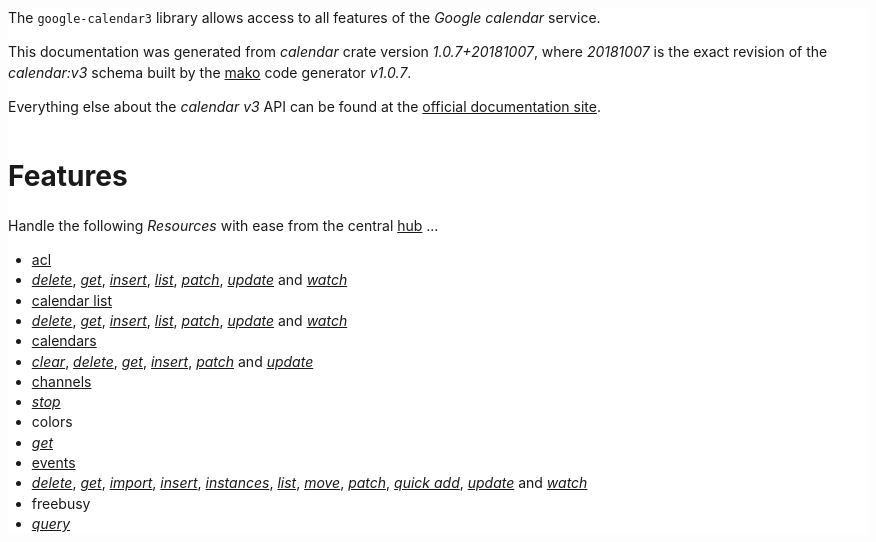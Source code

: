 
The `google-calendar3` library allows access to all features of the *Google calendar* service.

This documentation was generated from *calendar* crate version *1.0.7+20181007*, where *20181007* is the exact revision of the *calendar:v3* schema built by the [mako](http://www.makotemplates.org/) code generator *v1.0.7*.

Everything else about the *calendar* *v3* API can be found at the
[official documentation site](https://developers.google.com/google-apps/calendar/firstapp).
# Features

Handle the following *Resources* with ease from the central [hub](https://docs.rs/google-calendar3/1.0.7+20181007/google_calendar3/struct.CalendarHub.html) ... 

* [acl](https://docs.rs/google-calendar3/1.0.7+20181007/google_calendar3/struct.Acl.html)
 * [*delete*](https://docs.rs/google-calendar3/1.0.7+20181007/google_calendar3/struct.AclDeleteCall.html), [*get*](https://docs.rs/google-calendar3/1.0.7+20181007/google_calendar3/struct.AclGetCall.html), [*insert*](https://docs.rs/google-calendar3/1.0.7+20181007/google_calendar3/struct.AclInsertCall.html), [*list*](https://docs.rs/google-calendar3/1.0.7+20181007/google_calendar3/struct.AclListCall.html), [*patch*](https://docs.rs/google-calendar3/1.0.7+20181007/google_calendar3/struct.AclPatchCall.html), [*update*](https://docs.rs/google-calendar3/1.0.7+20181007/google_calendar3/struct.AclUpdateCall.html) and [*watch*](https://docs.rs/google-calendar3/1.0.7+20181007/google_calendar3/struct.AclWatchCall.html)
* [calendar list](https://docs.rs/google-calendar3/1.0.7+20181007/google_calendar3/struct.CalendarList.html)
 * [*delete*](https://docs.rs/google-calendar3/1.0.7+20181007/google_calendar3/struct.CalendarListDeleteCall.html), [*get*](https://docs.rs/google-calendar3/1.0.7+20181007/google_calendar3/struct.CalendarListGetCall.html), [*insert*](https://docs.rs/google-calendar3/1.0.7+20181007/google_calendar3/struct.CalendarListInsertCall.html), [*list*](https://docs.rs/google-calendar3/1.0.7+20181007/google_calendar3/struct.CalendarListListCall.html), [*patch*](https://docs.rs/google-calendar3/1.0.7+20181007/google_calendar3/struct.CalendarListPatchCall.html), [*update*](https://docs.rs/google-calendar3/1.0.7+20181007/google_calendar3/struct.CalendarListUpdateCall.html) and [*watch*](https://docs.rs/google-calendar3/1.0.7+20181007/google_calendar3/struct.CalendarListWatchCall.html)
* [calendars](https://docs.rs/google-calendar3/1.0.7+20181007/google_calendar3/struct.Calendar.html)
 * [*clear*](https://docs.rs/google-calendar3/1.0.7+20181007/google_calendar3/struct.CalendarClearCall.html), [*delete*](https://docs.rs/google-calendar3/1.0.7+20181007/google_calendar3/struct.CalendarDeleteCall.html), [*get*](https://docs.rs/google-calendar3/1.0.7+20181007/google_calendar3/struct.CalendarGetCall.html), [*insert*](https://docs.rs/google-calendar3/1.0.7+20181007/google_calendar3/struct.CalendarInsertCall.html), [*patch*](https://docs.rs/google-calendar3/1.0.7+20181007/google_calendar3/struct.CalendarPatchCall.html) and [*update*](https://docs.rs/google-calendar3/1.0.7+20181007/google_calendar3/struct.CalendarUpdateCall.html)
* [channels](https://docs.rs/google-calendar3/1.0.7+20181007/google_calendar3/struct.Channel.html)
 * [*stop*](https://docs.rs/google-calendar3/1.0.7+20181007/google_calendar3/struct.ChannelStopCall.html)
* colors
 * [*get*](https://docs.rs/google-calendar3/1.0.7+20181007/google_calendar3/struct.ColorGetCall.html)
* [events](https://docs.rs/google-calendar3/1.0.7+20181007/google_calendar3/struct.Event.html)
 * [*delete*](https://docs.rs/google-calendar3/1.0.7+20181007/google_calendar3/struct.EventDeleteCall.html), [*get*](https://docs.rs/google-calendar3/1.0.7+20181007/google_calendar3/struct.EventGetCall.html), [*import*](https://docs.rs/google-calendar3/1.0.7+20181007/google_calendar3/struct.EventImportCall.html), [*insert*](https://docs.rs/google-calendar3/1.0.7+20181007/google_calendar3/struct.EventInsertCall.html), [*instances*](https://docs.rs/google-calendar3/1.0.7+20181007/google_calendar3/struct.EventInstanceCall.html), [*list*](https://docs.rs/google-calendar3/1.0.7+20181007/google_calendar3/struct.EventListCall.html), [*move*](https://docs.rs/google-calendar3/1.0.7+20181007/google_calendar3/struct.EventMoveCall.html), [*patch*](https://docs.rs/google-calendar3/1.0.7+20181007/google_calendar3/struct.EventPatchCall.html), [*quick add*](https://docs.rs/google-calendar3/1.0.7+20181007/google_calendar3/struct.EventQuickAddCall.html), [*update*](https://docs.rs/google-calendar3/1.0.7+20181007/google_calendar3/struct.EventUpdateCall.html) and [*watch*](https://docs.rs/google-calendar3/1.0.7+20181007/google_calendar3/struct.EventWatchCall.html)
* freebusy
 * [*query*](https://docs.rs/google-calendar3/1.0.7+20181007/google_calendar3/struct.FreebusyQueryCall.html)
